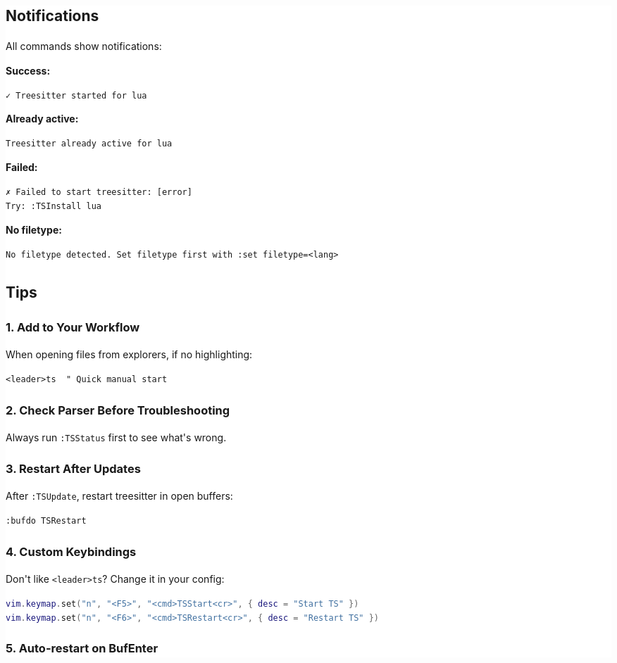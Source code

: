 ## Notifications

All commands show notifications:

**Success:**
```
✓ Treesitter started for lua
```

**Already active:**
```
Treesitter already active for lua
```

**Failed:**
```
✗ Failed to start treesitter: [error]
Try: :TSInstall lua
```

**No filetype:**
```
No filetype detected. Set filetype first with :set filetype=<lang>
```

## Tips

### 1. Add to Your Workflow

When opening files from explorers, if no highlighting:
```vim
<leader>ts  " Quick manual start
```

### 2. Check Parser Before Troubleshooting

Always run `:TSStatus` first to see what's wrong.

### 3. Restart After Updates

After `:TSUpdate`, restart treesitter in open buffers:
```vim
:bufdo TSRestart
```

### 4. Custom Keybindings

Don't like `<leader>ts`? Change it in your config:
```lua
vim.keymap.set("n", "<F5>", "<cmd>TSStart<cr>", { desc = "Start TS" })
vim.keymap.set("n", "<F6>", "<cmd>TSRestart<cr>", { desc = "Restart TS" })
```

### 5. Auto-restart on BufEnter
